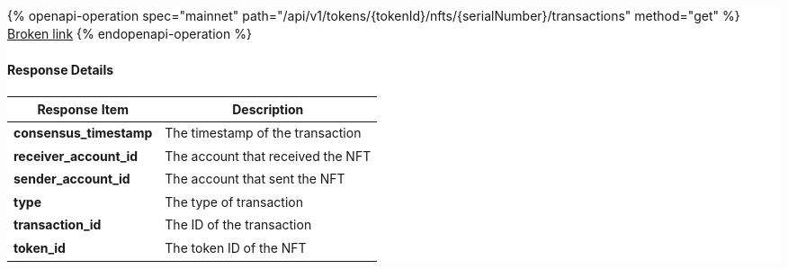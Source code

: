 {% openapi-operation spec="mainnet" path="/api/v1/tokens/{tokenId}/nfts/{serialNumber}/transactions" method="get" %}
[Broken link](broken-reference)
{% endopenapi-operation %}

#### Response Details

| Response Item             | Description                       |
| ------------------------- | --------------------------------- |
| **consensus\_timestamp**  | The timestamp of the transaction  |
| **receiver\_account\_id** | The account that received the NFT |
| **sender\_account\_id**   | The account that sent the NFT     |
| **type**                  | The type of transaction           |
| **transaction\_id**       | The ID of the transaction         |
| **token\_id**             | The token ID of the NFT           |
